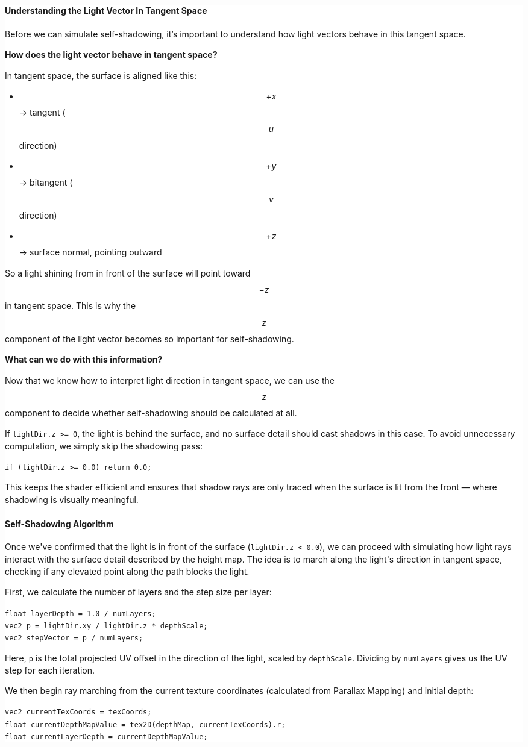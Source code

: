 #### Understanding the Light Vector In Tangent Space

Before we can simulate self-shadowing, it’s important to understand how light vectors behave in this tangent space.

**How does the light vector behave in tangent space?**

In tangent space, the surface is aligned like this:

- $$+x$$  → tangent ($$u$$ direction)

- $$+y$$  → bitangent ($$v$$ direction)

- $$+z$$  → surface normal, pointing outward

So a light shining from in front of the surface will point toward $$−z$$ in tangent space. This is why the $$z$$ component of the light vector becomes so important for self-shadowing.

**What can we do with this information?**

Now that we know how to interpret light direction in tangent space, we can use the $$z$$ component to decide whether self-shadowing should be calculated at all.

If `lightDir.z >= 0`, the light is behind the surface, and no surface detail should cast shadows in this case. To avoid unnecessary computation, we simply skip the shadowing pass:

```hlsl
if (lightDir.z >= 0.0) return 0.0;
```

This keeps the shader efficient and ensures that shadow rays are only traced when the surface is lit from the front — where shadowing is visually meaningful.

#### Self-Shadowing Algorithm

Once we've confirmed that the light is in front of the surface (`lightDir.z < 0.0`), we can proceed with simulating how light rays interact with the surface detail described by the height map. The idea is to march along the light's direction in tangent space, checking if any elevated point along the path blocks the light.

First, we calculate the number of layers and the step size per layer:

```hlsl
float layerDepth = 1.0 / numLayers;
vec2 p = lightDir.xy / lightDir.z * depthScale;
vec2 stepVector = p / numLayers;
```

Here, `p` is the total projected UV offset in the direction of the light, scaled by `depthScale`. Dividing by `numLayers` gives us the UV step for each iteration.

We then begin ray marching from the current texture coordinates (calculated from Parallax Mapping) and initial depth:

```hlsl
vec2 currentTexCoords = texCoords;
float currentDepthMapValue = tex2D(depthMap, currentTexCoords).r;
float currentLayerDepth = currentDepthMapValue;
```
